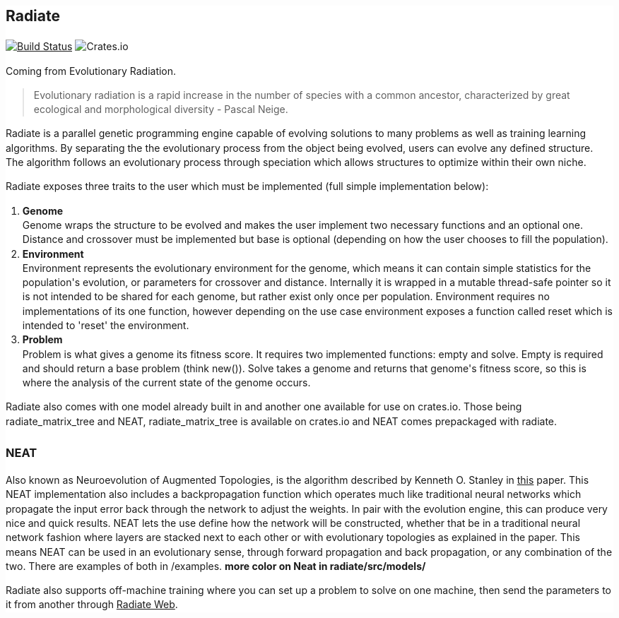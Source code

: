 
## Radiate
[![Build Status](https://travis-ci.com/pkalivas/radiate.svg?branch=master)](https://travis-ci.com/pkalivas/radiate)
![Crates.io](https://img.shields.io/crates/v/radiate)

Coming from Evolutionary Radiation.
> Evolutionary radiation is a rapid increase in the number of species with a common ancestor, characterized by great ecological and morphological diversity - Pascal Neige.

Radiate is a parallel genetic programming engine capable of evolving solutions to many problems as well as training learning algorithms. By separating the the evolutionary process from the object being evolved, users can evolve any defined structure. The algorithm follows an evolutionary process through speciation which allows structures to optimize within their own niche.

Radiate exposes three traits to the user which must be implemented (full simple implementation below):
1. **Genome**  
Genome wraps the structure to be evolved and makes the user implement two necessary functions and an optional one. Distance and crossover must be implemented but base is optional (depending on how the user chooses to fill the population).
2. **Environment**  
Environment represents the evolutionary environment for the genome, which means it can contain simple statistics for the population's evolution, or parameters for crossover and distance. Internally it is wrapped in a mutable thread-safe pointer so it is not intended to be shared for each genome, but rather exist only once per population. Environment requires no implementations of its one function, however depending on the use case environment exposes a function called reset which is intended to 'reset' the environment.
3. **Problem**  
Problem is what gives a genome its fitness score. It requires two implemented functions: empty and solve. Empty is required and should return a base problem (think new()). Solve takes a genome and returns that genome's fitness score, so this is where the analysis of the current state of the genome occurs.

Radiate also comes with one model already built in and another one available for use on crates.io. Those being radiate_matrix_tree and NEAT, radiate_matrix_tree is available on crates.io and NEAT comes prepackaged with radiate.

### NEAT
Also known as Neuroevolution of Augmented Topologies, is the algorithm described by Kenneth O. Stanley in [this](http://nn.cs.utexas.edu/downloads/papers/stanley.ec02.pdf) paper. This NEAT implementation also includes a backpropagation function which operates much like traditional neural networks which propagate the input error back through the network to adjust the weights. In pair with the evolution engine, this can produce very nice and quick results. NEAT lets the use define how the network will be constructed, whether that be in a traditional neural network fashion where layers are stacked next to each other or with evolutionary topologies as explained in the paper. This means NEAT can be used in an evolutionary sense, through forward propagation and back propagation, or any combination of the two. There are examples of both in /examples.
 **more color on Neat in radiate/src/models/**

 Radiate also supports off-machine training where you can set up a problem to solve on one machine, then send the parameters to it from another through [Radiate Web](https://github.com/pkalivas/radiate/tree/master/radiate_web).
